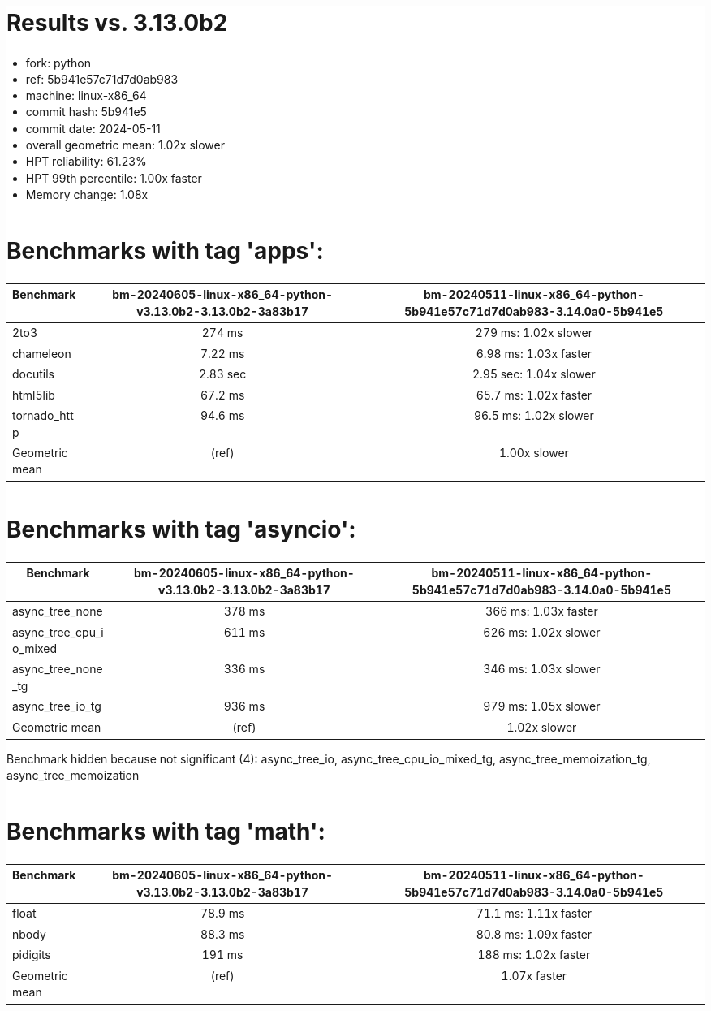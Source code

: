 # Results vs. 3.13.0b2

- fork: python
- ref: 5b941e57c71d7d0ab983
- machine: linux-x86_64
- commit hash: 5b941e5
- commit date: 2024-05-11
- overall geometric mean: 1.02x slower
- HPT reliability: 61.23%
- HPT 99th percentile: 1.00x faster
- Memory change: 1.08x

Benchmarks with tag 'apps':
===========================

| Benchmark      | bm-20240605-linux-x86_64-python-v3.13.0b2-3.13.0b2-3a83b17 | bm-20240511-linux-x86_64-python-5b941e57c71d7d0ab983-3.14.0a0-5b941e5 |
|----------------|:----------------------------------------------------------:|:---------------------------------------------------------------------:|
| 2to3           | 274 ms                                                     | 279 ms: 1.02x slower                                                  |
| chameleon      | 7.22 ms                                                    | 6.98 ms: 1.03x faster                                                 |
| docutils       | 2.83 sec                                                   | 2.95 sec: 1.04x slower                                                |
| html5lib       | 67.2 ms                                                    | 65.7 ms: 1.02x faster                                                 |
| tornado_http   | 94.6 ms                                                    | 96.5 ms: 1.02x slower                                                 |
| Geometric mean | (ref)                                                      | 1.00x slower                                                          |

Benchmarks with tag 'asyncio':
==============================

| Benchmark               | bm-20240605-linux-x86_64-python-v3.13.0b2-3.13.0b2-3a83b17 | bm-20240511-linux-x86_64-python-5b941e57c71d7d0ab983-3.14.0a0-5b941e5 |
|-------------------------|:----------------------------------------------------------:|:---------------------------------------------------------------------:|
| async_tree_none         | 378 ms                                                     | 366 ms: 1.03x faster                                                  |
| async_tree_cpu_io_mixed | 611 ms                                                     | 626 ms: 1.02x slower                                                  |
| async_tree_none_tg      | 336 ms                                                     | 346 ms: 1.03x slower                                                  |
| async_tree_io_tg        | 936 ms                                                     | 979 ms: 1.05x slower                                                  |
| Geometric mean          | (ref)                                                      | 1.02x slower                                                          |

Benchmark hidden because not significant (4): async_tree_io, async_tree_cpu_io_mixed_tg, async_tree_memoization_tg, async_tree_memoization

Benchmarks with tag 'math':
===========================

| Benchmark      | bm-20240605-linux-x86_64-python-v3.13.0b2-3.13.0b2-3a83b17 | bm-20240511-linux-x86_64-python-5b941e57c71d7d0ab983-3.14.0a0-5b941e5 |
|----------------|:----------------------------------------------------------:|:---------------------------------------------------------------------:|
| float          | 78.9 ms                                                    | 71.1 ms: 1.11x faster                                                 |
| nbody          | 88.3 ms                                                    | 80.8 ms: 1.09x faster                                                 |
| pidigits       | 191 ms                                                     | 188 ms: 1.02x faster                                                  |
| Geometric mean | (ref)                                                      | 1.07x faster                                                          |
